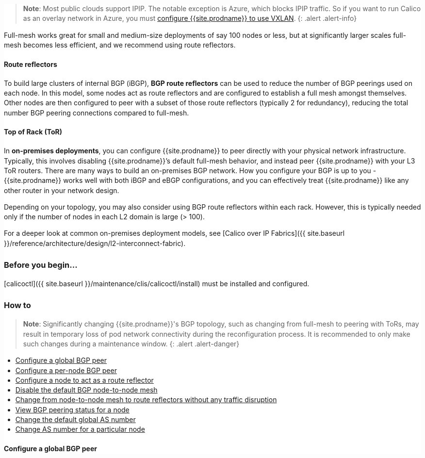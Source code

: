 >**Note**: Most public clouds support IPIP. The notable exception is Azure, which blocks IPIP traffic. So if you want to run Calico as an overlay network in Azure, you must [configure {{site.prodname}} to use VXLAN]({{site.baseurl}}/networking/vxlan-ipip).
{: .alert .alert-info}

Full-mesh works great for small and medium-size deployments of say 100 nodes or less, but at significantly larger scales full-mesh becomes less efficient, and we recommend using route reflectors.

#### Route reflectors

To build large clusters of internal BGP (iBGP), **BGP route reflectors** can be used to reduce the number of BGP peerings used on each node. In this model, some nodes act as route reflectors and are configured to establish a full mesh amongst themselves. Other nodes are then configured to peer with a subset of those route reflectors (typically 2 for redundancy), reducing the total number BGP peering connections compared to full-mesh.

#### Top of Rack (ToR)

In **on-premises deployments**, you can configure {{site.prodname}} to peer directly with your physical network infrastructure. Typically, this involves disabling {{site.prodname}}’s default full-mesh behavior, and instead peer {{site.prodname}} with your L3 ToR routers. There are many ways to build an on-premises BGP network. How you configure your BGP is up to you - {{site.prodname}} works well with both iBGP and eBGP configurations, and you can effectively treat {{site.prodname}} like any other router in your network design.

Depending on your topology, you may also consider using BGP route reflectors within each rack. However, this is typically needed only if the number of nodes in each L2 domain is large (> 100).

For a deeper look at common on-premises deployment models, see [Calico over IP Fabrics]({{ site.baseurl }}/reference/architecture/design/l2-interconnect-fabric).

### Before you begin...

[calicoctl]({{ site.baseurl }}/maintenance/clis/calicoctl/install) must be installed and configured.

### How to
>**Note**: Significantly changing {{site.prodname}}'s BGP topology, such as changing from full-mesh to peering with ToRs, may result in temporary loss of pod network connectivity during the reconfiguration process. It is recommended to only make such changes during a maintenance window.
{: .alert .alert-danger}

- [Configure a global BGP peer](#configure-a-global-bgp-peer)
- [Configure a per-node BGP peer](#configure-a-per-node-bgp-peer)
- [Configure a node to act as a route reflector](#configure-a-node-to-act-as-a-route-reflector)
- [Disable the default BGP node-to-node mesh](#disable-the-default-bgp-node-to-node-mesh)
- [Change from node-to-node mesh to route reflectors without any traffic disruption](#change-from-node-to-node-mesh-to-route-reflectors-without-any-traffic-disruption)
- [View BGP peering status for a node](#view-bgp-peering-status-for-a-node)
- [Change the default global AS number](#change-the-default-global-as-number)
- [Change AS number for a particular node](#change-as-number-for-a-particular-node)

#### Configure a global BGP peer
